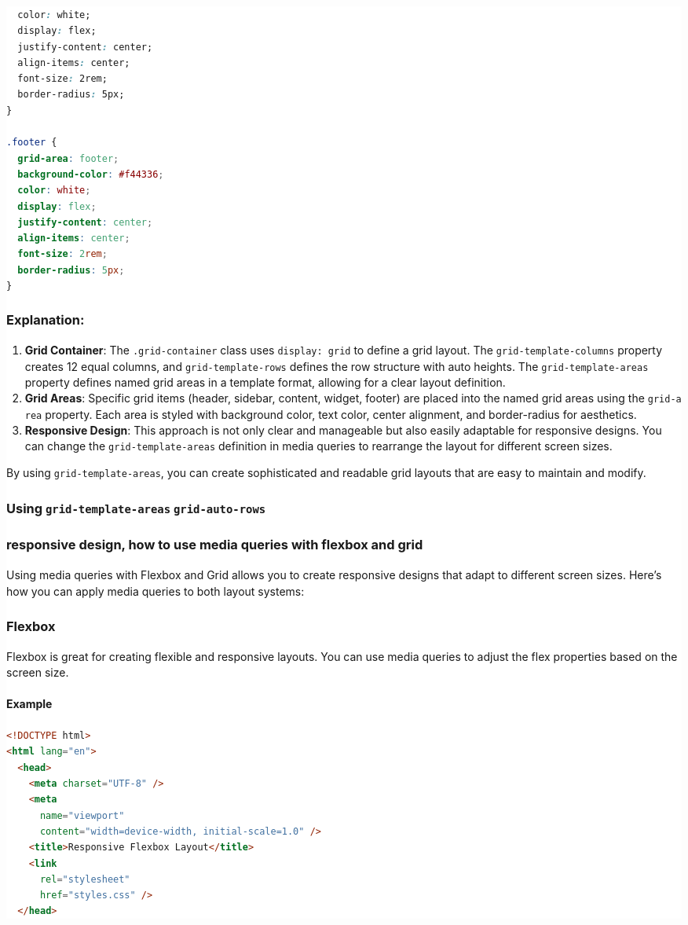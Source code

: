 ```css
  color: white;
  display: flex;
  justify-content: center;
  align-items: center;
  font-size: 2rem;
  border-radius: 5px;
}

.footer {
  grid-area: footer;
  background-color: #f44336;
  color: white;
  display: flex;
  justify-content: center;
  align-items: center;
  font-size: 2rem;
  border-radius: 5px;
}
```

### Explanation:

1. **Grid Container**: The `.grid-container` class uses `display: grid` to define a grid layout. The `grid-template-columns` property creates 12 equal columns, and `grid-template-rows` defines the row structure with auto heights. The `grid-template-areas` property defines named grid areas in a template format, allowing for a clear layout definition.
2. **Grid Areas**: Specific grid items (header, sidebar, content, widget, footer) are placed into the named grid areas using the `grid-area` property. Each area is styled with background color, text color, center alignment, and border-radius for aesthetics.
3. **Responsive Design**: This approach is not only clear and manageable but also easily adaptable for responsive designs. You can change the `grid-template-areas` definition in media queries to rearrange the layout for different screen sizes.

By using `grid-template-areas`, you can create sophisticated and readable grid layouts that are easy to maintain and modify.

### Using `grid-template-areas` `grid-auto-rows`

### responsive design, how to use media queries with flexbox and grid

Using media queries with Flexbox and Grid allows you to create responsive designs that adapt to different screen sizes. Here’s how you can apply media queries to both layout systems:

### Flexbox

Flexbox is great for creating flexible and responsive layouts. You can use media queries to adjust the flex properties based on the screen size.

#### Example

```html
<!DOCTYPE html>
<html lang="en">
  <head>
    <meta charset="UTF-8" />
    <meta
      name="viewport"
      content="width=device-width, initial-scale=1.0" />
    <title>Responsive Flexbox Layout</title>
    <link
      rel="stylesheet"
      href="styles.css" />
  </head>
```